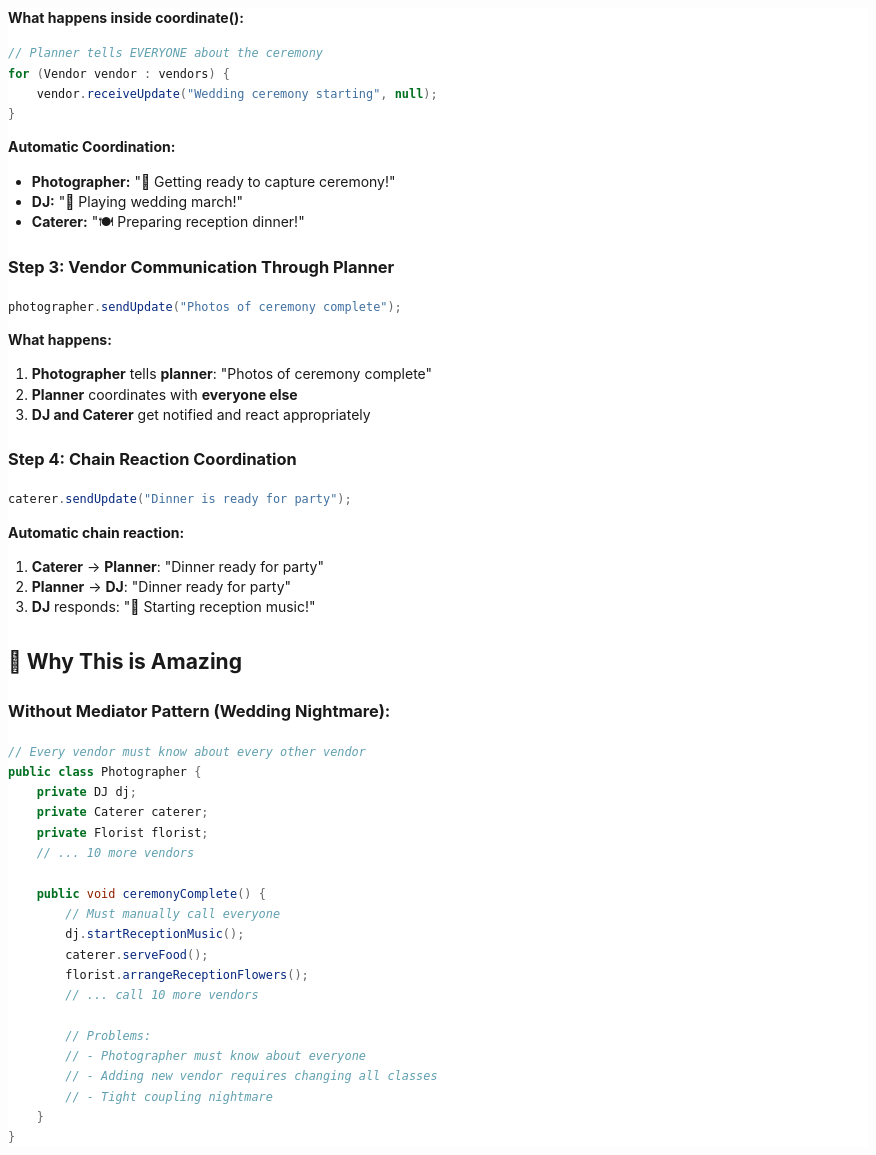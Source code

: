 **What happens inside coordinate():**
```java
// Planner tells EVERYONE about the ceremony
for (Vendor vendor : vendors) {
    vendor.receiveUpdate("Wedding ceremony starting", null);
}
```

**Automatic Coordination:**
- **Photographer:** "📸 Getting ready to capture ceremony!"
- **DJ:** "🎵 Playing wedding march!"
- **Caterer:** "🍽️ Preparing reception dinner!"

### **Step 3: Vendor Communication Through Planner**
```java
photographer.sendUpdate("Photos of ceremony complete");
```

**What happens:**
1. **Photographer** tells **planner**: "Photos of ceremony complete"
2. **Planner** coordinates with **everyone else**
3. **DJ and Caterer** get notified and react appropriately

### **Step 4: Chain Reaction Coordination**
```java
caterer.sendUpdate("Dinner is ready for party");
```

**Automatic chain reaction:**
1. **Caterer** → **Planner**: "Dinner ready for party"
2. **Planner** → **DJ**: "Dinner ready for party"
3. **DJ** responds: "🎵 Starting reception music!"

## 🌟 Why This is Amazing

### **Without Mediator Pattern (Wedding Nightmare):**
```java
// Every vendor must know about every other vendor
public class Photographer {
    private DJ dj;
    private Caterer caterer;
    private Florist florist;
    // ... 10 more vendors
    
    public void ceremonyComplete() {
        // Must manually call everyone
        dj.startReceptionMusic();
        caterer.serveFood();
        florist.arrangeReceptionFlowers();
        // ... call 10 more vendors
        
        // Problems:
        // - Photographer must know about everyone
        // - Adding new vendor requires changing all classes
        // - Tight coupling nightmare
    }
}
```
